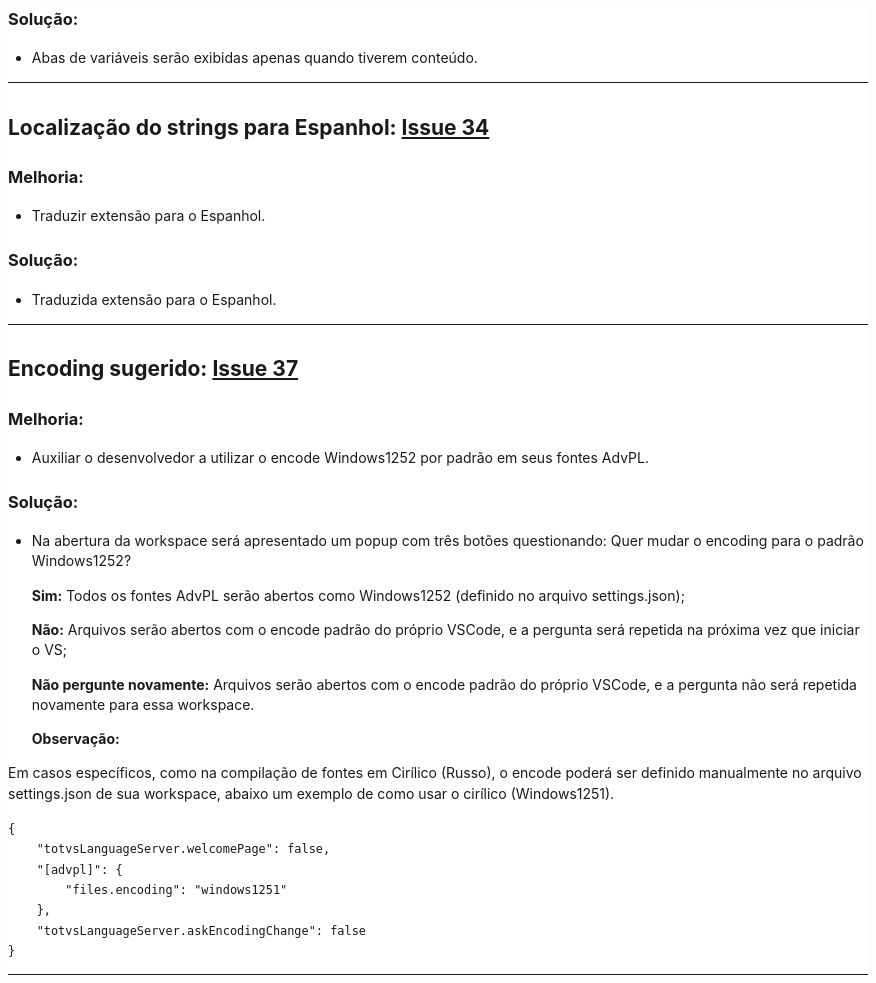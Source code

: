 ### Solução:

- Abas de variáveis serão exibidas apenas quando tiverem conteúdo.

---

## Localização do strings para Espanhol: [Issue 34](https://github.com/totvs/tds-vscode/issues/34)

### Melhoria:

- Traduzir extensão para o Espanhol.

### Solução:

- Traduzida extensão para o Espanhol.

---

## Encoding sugerido: [Issue 37](https://github.com/totvs/tds-vscode/issues/37)

### Melhoria:

- Auxiliar o desenvolvedor a utilizar o encode Windows1252 por padrão em seus fontes AdvPL.

### Solução:

- Na abertura da workspace será apresentado um popup com três botões questionando:
  Quer mudar o encoding para o padrão Windows1252?

  **Sim:** Todos os fontes AdvPL serão abertos como Windows1252 (definido no arquivo settings.json);

  **Não:** Arquivos serão abertos com o encode padrão do próprio VSCode, e a pergunta será repetida na próxima vez que iniciar o VS;

  **Não pergunte novamente:** Arquivos serão abertos com o encode padrão do próprio VSCode, e a pergunta não será repetida novamente para essa workspace.

  **Observação:**

Em casos específicos, como na compilação de fontes em Cirílico (Russo), o encode poderá ser definido manualmente no arquivo settings.json de sua workspace, abaixo um exemplo de como usar o cirílico (Windows1251).

    {
    	"totvsLanguageServer.welcomePage": false,
    	"[advpl]": {
    		"files.encoding": "windows1251"
    	},
    	"totvsLanguageServer.askEncodingChange": false
    }

---
